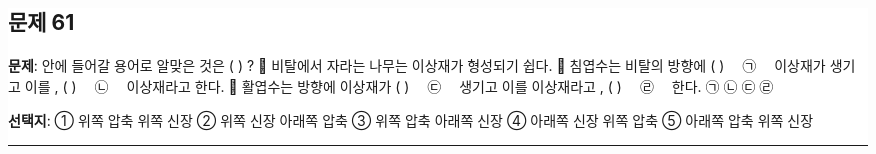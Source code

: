 
## 문제 61

**문제**: 안에 들어갈 용어로 알맞은 것은
(    ) 
? 

비탈에서 자라는 나무는 이상재가 
형성되기 쉽다.

침엽수는 비탈의 
방향에 
(
) 
　㉠　
이상재가 생기고
이를 
, 
(
) 
　㉡　
이상재라고 한다. 

활엽수는 
방향에 이상재가
(
) 
　㉢　
생기고
이를 
이상재라고 
, 
(
) 
　㉣　
한다.
㉠
㉡
㉢
㉣

**선택지**:
① 위쪽
압축
위쪽
신장
② 위쪽
신장
아래쪽
압축
③ 위쪽
압축
아래쪽
신장
④ 아래쪽
신장
위쪽
압축
⑤ 아래쪽
압축
위쪽
신장

---